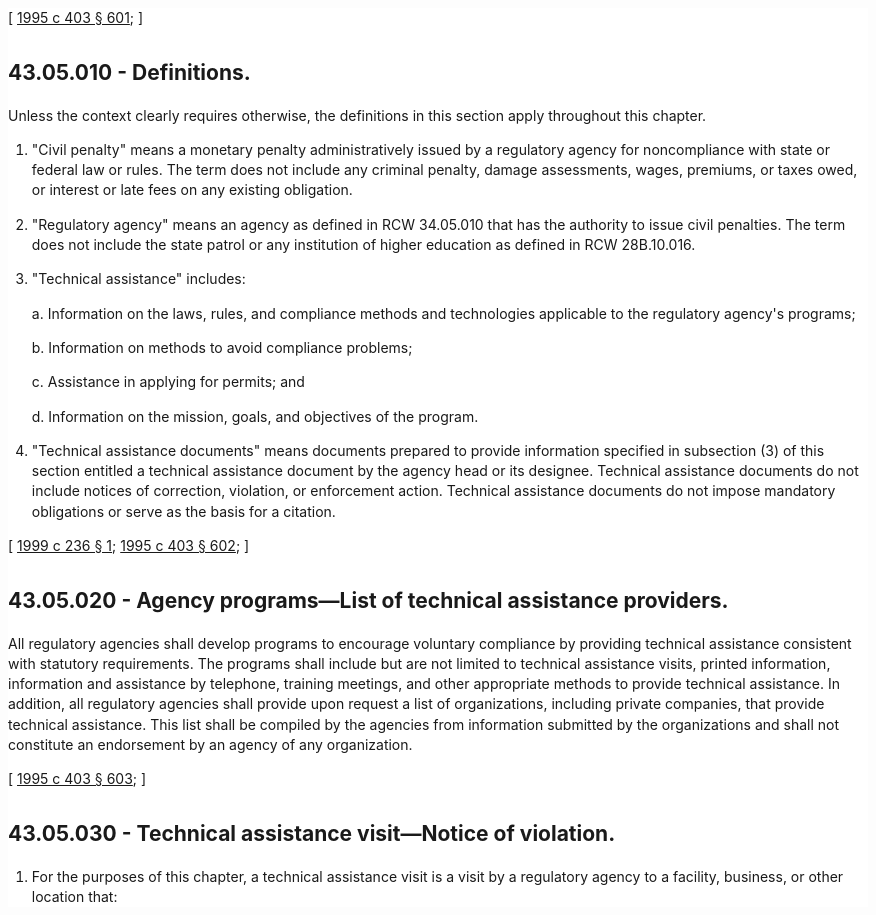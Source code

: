 \[ [1995 c 403 § 601](https://lawfilesext.leg.wa.gov/biennium/1995-96/Pdf/Bills/Session%20Laws/House/1010-S.SL.pdf?cite=1995%20c%20403%20§%20601); \]

## 43.05.010 - Definitions.
Unless the context clearly requires otherwise, the definitions in this section apply throughout this chapter.

1. "Civil penalty" means a monetary penalty administratively issued by a regulatory agency for noncompliance with state or federal law or rules. The term does not include any criminal penalty, damage assessments, wages, premiums, or taxes owed, or interest or late fees on any existing obligation.

2. "Regulatory agency" means an agency as defined in RCW 34.05.010 that has the authority to issue civil penalties. The term does not include the state patrol or any institution of higher education as defined in RCW 28B.10.016.

3. "Technical assistance" includes:

   a. Information on the laws, rules, and compliance methods and technologies applicable to the regulatory agency's programs;

   b. Information on methods to avoid compliance problems;

   c. Assistance in applying for permits; and

   d. Information on the mission, goals, and objectives of the program.

4. "Technical assistance documents" means documents prepared to provide information specified in subsection (3) of this section entitled a technical assistance document by the agency head or its designee. Technical assistance documents do not include notices of correction, violation, or enforcement action. Technical assistance documents do not impose mandatory obligations or serve as the basis for a citation.

\[ [1999 c 236 § 1](https://lawfilesext.leg.wa.gov/biennium/1999-00/Pdf/Bills/Session%20Laws/House/1777-S.SL.pdf?cite=1999%20c%20236%20§%201); [1995 c 403 § 602](https://lawfilesext.leg.wa.gov/biennium/1995-96/Pdf/Bills/Session%20Laws/House/1010-S.SL.pdf?cite=1995%20c%20403%20§%20602); \]

## 43.05.020 - Agency programs—List of technical assistance providers.
All regulatory agencies shall develop programs to encourage voluntary compliance by providing technical assistance consistent with statutory requirements. The programs shall include but are not limited to technical assistance visits, printed information, information and assistance by telephone, training meetings, and other appropriate methods to provide technical assistance. In addition, all regulatory agencies shall provide upon request a list of organizations, including private companies, that provide technical assistance. This list shall be compiled by the agencies from information submitted by the organizations and shall not constitute an endorsement by an agency of any organization.

\[ [1995 c 403 § 603](https://lawfilesext.leg.wa.gov/biennium/1995-96/Pdf/Bills/Session%20Laws/House/1010-S.SL.pdf?cite=1995%20c%20403%20§%20603); \]

## 43.05.030 - Technical assistance visit—Notice of violation.
1. For the purposes of this chapter, a technical assistance visit is a visit by a regulatory agency to a facility, business, or other location that:

